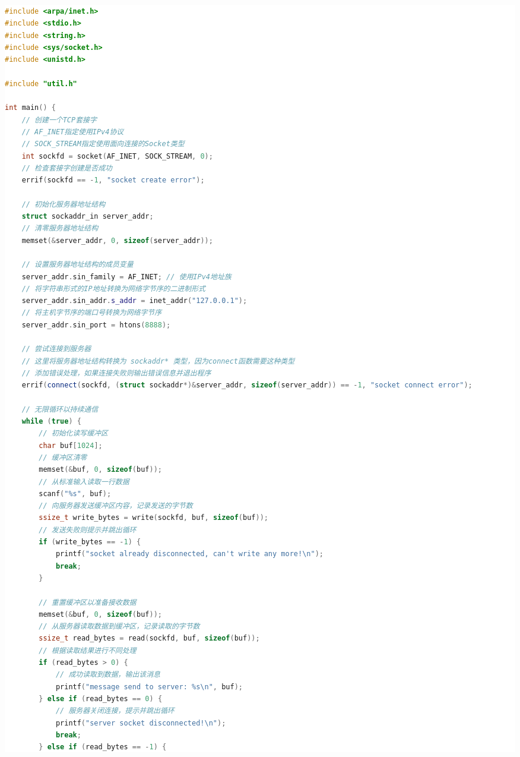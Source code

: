 ```cpp
#include <arpa/inet.h>
#include <stdio.h>
#include <string.h>
#include <sys/socket.h>
#include <unistd.h>

#include "util.h"

int main() {
    // 创建一个TCP套接字
    // AF_INET指定使用IPv4协议
    // SOCK_STREAM指定使用面向连接的Socket类型
    int sockfd = socket(AF_INET, SOCK_STREAM, 0);
    // 检查套接字创建是否成功
    errif(sockfd == -1, "socket create error");

    // 初始化服务器地址结构
    struct sockaddr_in server_addr;
    // 清零服务器地址结构
    memset(&server_addr, 0, sizeof(server_addr));

    // 设置服务器地址结构的成员变量
    server_addr.sin_family = AF_INET; // 使用IPv4地址族
    // 将字符串形式的IP地址转换为网络字节序的二进制形式
    server_addr.sin_addr.s_addr = inet_addr("127.0.0.1");
    // 将主机字节序的端口号转换为网络字节序
    server_addr.sin_port = htons(8888);

    // 尝试连接到服务器
    // 这里将服务器地址结构转换为 sockaddr* 类型，因为connect函数需要这种类型
    // 添加错误处理，如果连接失败则输出错误信息并退出程序
    errif(connect(sockfd, (struct sockaddr*)&server_addr, sizeof(server_addr)) == -1, "socket connect error");

    // 无限循环以持续通信
    while (true) {
        // 初始化读写缓冲区
        char buf[1024];
        // 缓冲区清零
        memset(&buf, 0, sizeof(buf));
        // 从标准输入读取一行数据
        scanf("%s", buf);
        // 向服务器发送缓冲区内容，记录发送的字节数
        ssize_t write_bytes = write(sockfd, buf, sizeof(buf));
        // 发送失败则提示并跳出循环
        if (write_bytes == -1) {
            printf("socket already disconnected, can't write any more!\n");
            break;
        }

        // 重置缓冲区以准备接收数据
        memset(&buf, 0, sizeof(buf));
        // 从服务器读取数据到缓冲区，记录读取的字节数
        ssize_t read_bytes = read(sockfd, buf, sizeof(buf));
        // 根据读取结果进行不同处理
        if (read_bytes > 0) {
            // 成功读取到数据，输出该消息
            printf("message send to server: %s\n", buf);
        } else if (read_bytes == 0) {
            // 服务器关闭连接，提示并跳出循环
            printf("server socket disconnected!\n");
            break;
        } else if (read_bytes == -1) {
```